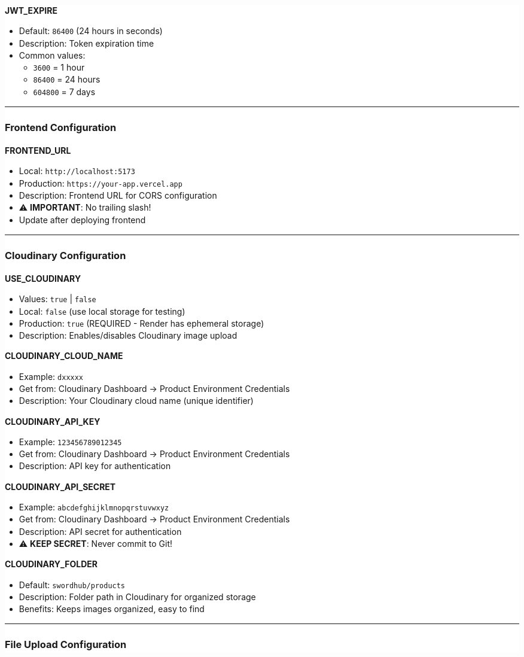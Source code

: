 **JWT_EXPIRE**
- Default: `86400` (24 hours in seconds)
- Description: Token expiration time
- Common values:
  - `3600` = 1 hour
  - `86400` = 24 hours
  - `604800` = 7 days

---

### Frontend Configuration

**FRONTEND_URL**
- Local: `http://localhost:5173`
- Production: `https://your-app.vercel.app`
- Description: Frontend URL for CORS configuration
- ⚠️ **IMPORTANT**: No trailing slash!
- Update after deploying frontend

---

### Cloudinary Configuration

**USE_CLOUDINARY**
- Values: `true` | `false`
- Local: `false` (use local storage for testing)
- Production: `true` (REQUIRED - Render has ephemeral storage)
- Description: Enables/disables Cloudinary image upload

**CLOUDINARY_CLOUD_NAME**
- Example: `dxxxxx`
- Get from: Cloudinary Dashboard → Product Environment Credentials
- Description: Your Cloudinary cloud name (unique identifier)

**CLOUDINARY_API_KEY**
- Example: `123456789012345`
- Get from: Cloudinary Dashboard → Product Environment Credentials
- Description: API key for authentication

**CLOUDINARY_API_SECRET**
- Example: `abcdefghijklmnopqrstuvwxyz`
- Get from: Cloudinary Dashboard → Product Environment Credentials
- Description: API secret for authentication
- ⚠️ **KEEP SECRET**: Never commit to Git!

**CLOUDINARY_FOLDER**
- Default: `swordhub/products`
- Description: Folder path in Cloudinary for organized storage
- Benefits: Keeps images organized, easy to find

---

### File Upload Configuration
